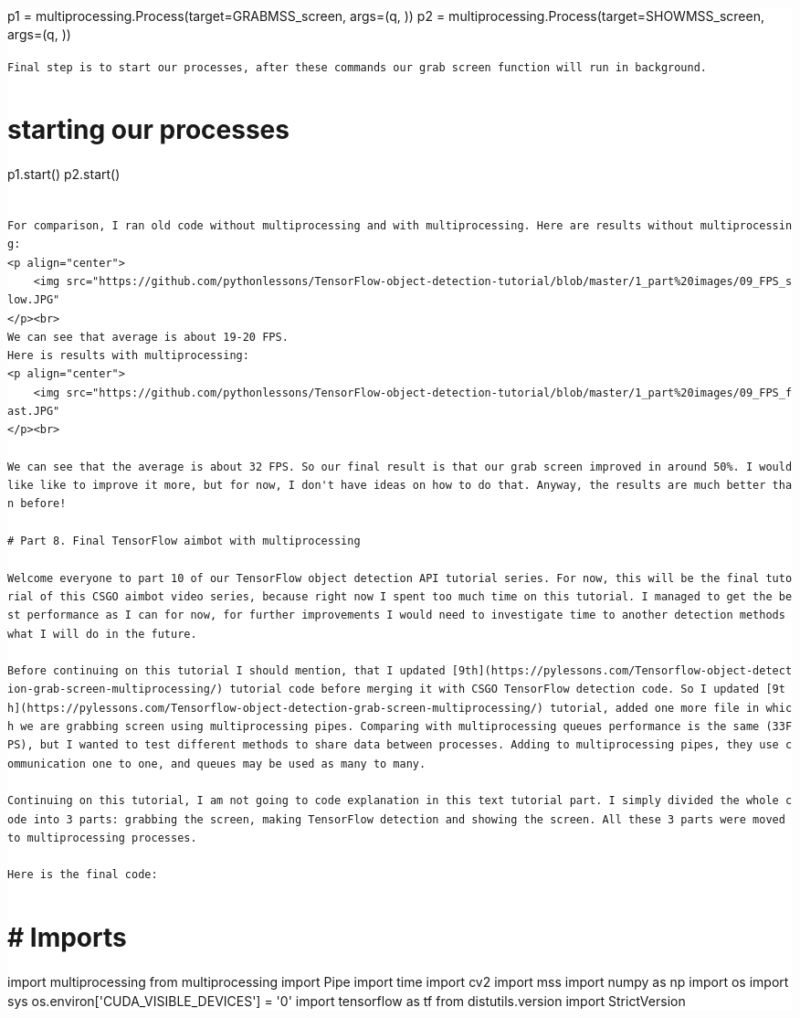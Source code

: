 p1 = multiprocessing.Process(target=GRABMSS_screen, args=(q, ))
p2 = multiprocessing.Process(target=SHOWMSS_screen, args=(q, ))
```
Final step is to start our processes, after these commands our grab screen function will run in background.
```
# starting our processes
p1.start()
p2.start()
```

For comparison, I ran old code without multiprocessing and with multiprocessing. Here are results without multiprocessing:
<p align="center">
    <img src="https://github.com/pythonlessons/TensorFlow-object-detection-tutorial/blob/master/1_part%20images/09_FPS_slow.JPG"
</p><br>
We can see that average is about 19-20 FPS.
Here is results with multiprocessing:
<p align="center">
    <img src="https://github.com/pythonlessons/TensorFlow-object-detection-tutorial/blob/master/1_part%20images/09_FPS_fast.JPG"
</p><br>

We can see that the average is about 32 FPS. So our final result is that our grab screen improved in around 50%. I would like like to improve it more, but for now, I don't have ideas on how to do that. Anyway, the results are much better than before!

# Part 8. Final TensorFlow aimbot with multiprocessing

Welcome everyone to part 10 of our TensorFlow object detection API tutorial series. For now, this will be the final tutorial of this CSGO aimbot video series, because right now I spent too much time on this tutorial. I managed to get the best performance as I can for now, for further improvements I would need to investigate time to another detection methods what I will do in the future.

Before continuing on this tutorial I should mention, that I updated [9th](https://pylessons.com/Tensorflow-object-detection-grab-screen-multiprocessing/) tutorial code before merging it with CSGO TensorFlow detection code. So I updated [9th](https://pylessons.com/Tensorflow-object-detection-grab-screen-multiprocessing/) tutorial, added one more file in which we are grabbing screen using multiprocessing pipes. Comparing with multiprocessing queues performance is the same (33FPS), but I wanted to test different methods to share data between processes. Adding to multiprocessing pipes, they use communication one to one, and queues may be used as many to many.

Continuing on this tutorial, I am not going to code explanation in this text tutorial part. I simply divided the whole code into 3 parts: grabbing the screen, making TensorFlow detection and showing the screen. All these 3 parts were moved to multiprocessing processes. 

Here is the final code:
```
# # Imports
import multiprocessing
from multiprocessing import Pipe
import time
import cv2
import mss
import numpy as np
import os
import sys
os.environ['CUDA_VISIBLE_DEVICES'] = '0'
import tensorflow as tf
from distutils.version import StrictVersion